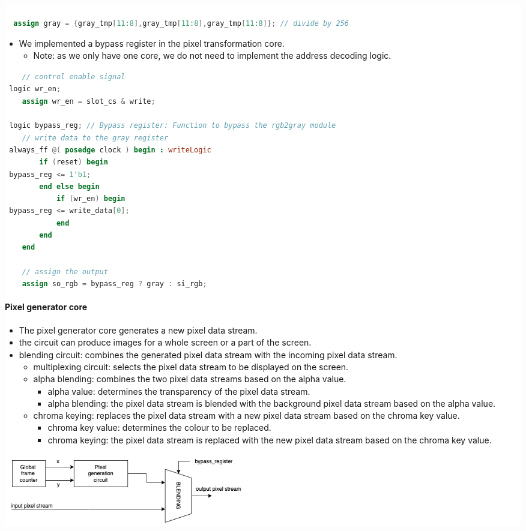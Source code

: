 ```verilog

  assign gray = {gray_tmp[11:8],gray_tmp[11:8],gray_tmp[11:8]}; // divide by 256
```

- We implemented a bypass register in the pixel transformation core.
  - Note: as we only have one core, we do not need to implement the address decoding logic.
```verilog
    // control enable signal
 logic wr_en;
    assign wr_en = slot_cs & write; 

 logic bypass_reg; // Bypass register: Function to bypass the rgb2gray module 
    // write data to the gray register
 always_ff @( posedge clock ) begin : writeLogic
        if (reset) begin
 bypass_reg <= 1'b1;
        end else begin
            if (wr_en) begin
 bypass_reg <= write_data[0];
            end 
        end
    end

    // assign the output
    assign so_rgb = bypass_reg ? gray : si_rgb;
```
#### Pixel generator core

- The pixel generator core generates a new pixel data stream.
- the circuit can produce images for a whole screen or a part of the screen.
- blending circuit: combines the generated pixel data stream with the incoming pixel data stream. 
  - multiplexing circuit: selects the pixel data stream to be displayed on the screen.
  - alpha blending: combines the two pixel data streams based on the alpha value.
    - alpha value: determines the transparency of the pixel data stream.
    - alpha blending: the pixel data stream is blended with the background pixel data stream based on the alpha value.
  - chroma keying: replaces the pixel data stream with a new pixel data stream based on the chroma key value.
    - chroma key value: determines the colour to be replaced.
    - chroma keying: the pixel data stream is replaced with the new pixel data stream based on the chroma key value.


<img src="./img/11/pixel_gen.png" alt="LUT Implementation" style="width:400px;"/>

